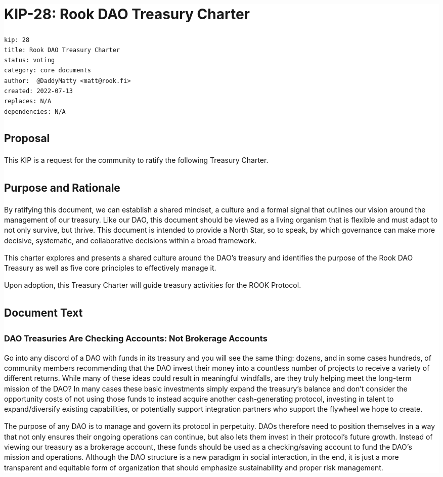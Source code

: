 # KIP-28: Rook DAO Treasury Charter

````
kip: 28
title: Rook DAO Treasury Charter
status: voting
category: core documents
author:  @DaddyMatty <matt@rook.fi>
created: 2022-07-13
replaces: N/A
dependencies: N/A
````

## Proposal

This KIP is a request for the community to ratify the following Treasury Charter.  

## Purpose and Rationale

By ratifying this document, we can establish a shared mindset, a culture and a formal signal that outlines our vision around the management of our treasury. Like our DAO, this document should be viewed as a living organism that is flexible and must adapt to not only survive, but thrive. This document is intended to provide a North Star, so to speak, by which governance can make more decisive, systematic, and collaborative decisions within a broad framework.

This charter explores and presents a shared culture around the DAO’s treasury and identifies the purpose of the Rook DAO Treasury as well as five core principles to effectively manage it.

Upon adoption, this Treasury Charter will guide treasury activities for the ROOK Protocol.
## Document Text

### DAO Treasuries Are Checking Accounts: Not Brokerage Accounts

Go into any discord of a DAO with funds in its treasury and you will see the same thing: dozens, and in some cases hundreds, of community members recommending that the DAO invest their money into a countless number of projects to receive a variety of different returns. While many of these ideas could result in meaningful windfalls, are they truly helping meet the long-term mission of the DAO? In many cases these basic investments simply expand the treasury’s balance and don’t consider the opportunity costs of not using those funds to instead acquire another cash-generating protocol, investing in talent to expand/diversify existing capabilities, or potentially support integration partners who support the flywheel we hope to create.

The purpose of any DAO is to manage and govern its protocol in perpetuity. DAOs therefore need to position themselves in a way that not only ensures their ongoing operations can continue, but also lets them invest in their protocol’s future growth. Instead of viewing our treasury as a brokerage account, these funds should be used as a checking/saving account to fund  the DAO’s mission and operations. Although the DAO structure is a new paradigm in social interaction, in the end, it is just a more transparent and equitable form of organization that should emphasize sustainability and proper risk management. 
